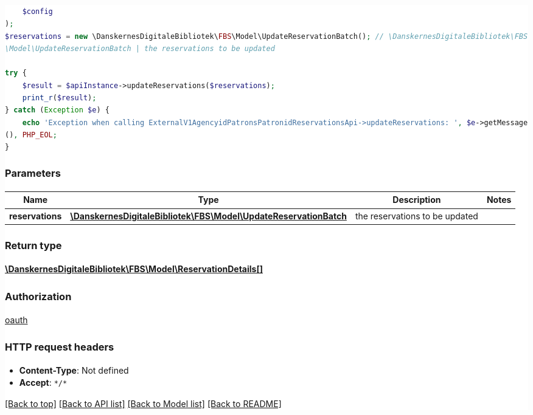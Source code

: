 ```php
    $config
);
$reservations = new \DanskernesDigitaleBibliotek\FBS\Model\UpdateReservationBatch(); // \DanskernesDigitaleBibliotek\FBS\Model\UpdateReservationBatch | the reservations to be updated

try {
    $result = $apiInstance->updateReservations($reservations);
    print_r($result);
} catch (Exception $e) {
    echo 'Exception when calling ExternalV1AgencyidPatronsPatronidReservationsApi->updateReservations: ', $e->getMessage(), PHP_EOL;
}
```

### Parameters

Name | Type | Description  | Notes
------------- | ------------- | ------------- | -------------
 **reservations** | [**\DanskernesDigitaleBibliotek\FBS\Model\UpdateReservationBatch**](../Model/UpdateReservationBatch.md)| the reservations to be updated |

### Return type

[**\DanskernesDigitaleBibliotek\FBS\Model\ReservationDetails[]**](../Model/ReservationDetails.md)

### Authorization

[oauth](../../README.md#oauth)

### HTTP request headers

- **Content-Type**: Not defined
- **Accept**: `*/*`

[[Back to top]](#) [[Back to API list]](../../README.md#endpoints)
[[Back to Model list]](../../README.md#models)
[[Back to README]](../../README.md)
